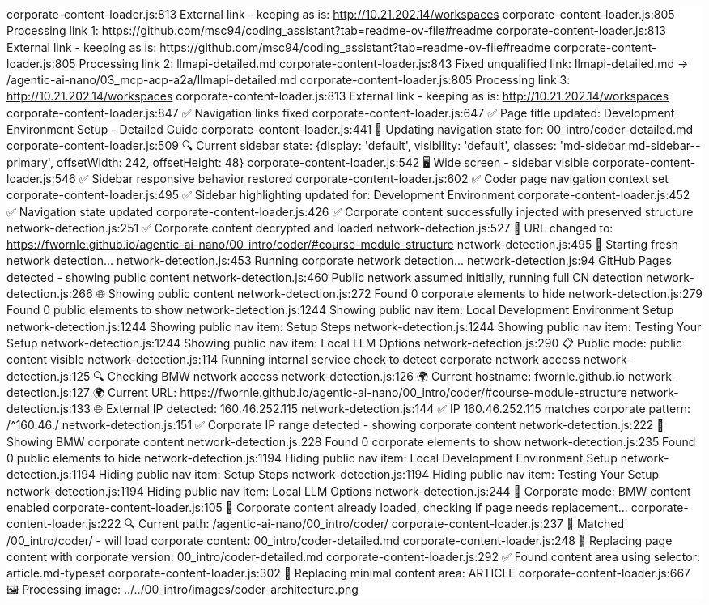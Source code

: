 corporate-content-loader.js:813   External link - keeping as is: http://10.21.202.14/workspaces
corporate-content-loader.js:805 Processing link 1: https://github.com/msc94/coding_assistant?tab=readme-ov-file#readme
corporate-content-loader.js:813   External link - keeping as is: https://github.com/msc94/coding_assistant?tab=readme-ov-file#readme
corporate-content-loader.js:805 Processing link 2: llmapi-detailed.md
corporate-content-loader.js:843   Fixed unqualified link: llmapi-detailed.md -> /agentic-ai-nano/03_mcp-acp-a2a/llmapi-detailed.md
corporate-content-loader.js:805 Processing link 3: http://10.21.202.14/workspaces
corporate-content-loader.js:813   External link - keeping as is: http://10.21.202.14/workspaces
corporate-content-loader.js:847 ✅ Navigation links fixed
corporate-content-loader.js:647 ✅ Page title updated: Development Environment Setup - Detailed Guide
corporate-content-loader.js:441 🔄 Updating navigation state for: 00_intro/coder-detailed.md
corporate-content-loader.js:509 🔍 Current sidebar state: {display: 'default', visibility: 'default', classes: 'md-sidebar md-sidebar--primary', offsetWidth: 242, offsetHeight: 48}
corporate-content-loader.js:542 🖥️ Wide screen - sidebar visible
corporate-content-loader.js:546 ✅ Sidebar responsive behavior restored
corporate-content-loader.js:602 ✅ Coder page navigation context set
corporate-content-loader.js:495 ✅ Sidebar highlighting updated for: Development Environment
corporate-content-loader.js:452 ✅ Navigation state updated
corporate-content-loader.js:426 ✅ Corporate content successfully injected with preserved structure
network-detection.js:251 ✅ Corporate content decrypted and loaded
network-detection.js:527 📍 URL changed to: https://fwornle.github.io/agentic-ai-nano/00_intro/coder/#course-module-structure
network-detection.js:495 🔄 Starting fresh network detection...
network-detection.js:453 Running corporate network detection...
network-detection.js:94 GitHub Pages detected - showing public content
network-detection.js:460 Public network assumed initially, running full CN detection
network-detection.js:266 🌐 Showing public content
network-detection.js:272 Found 0 corporate elements to hide
network-detection.js:279 Found 0 public elements to show
network-detection.js:1244 Showing public nav item: Local Development Environment Setup
network-detection.js:1244 Showing public nav item: Setup Steps
network-detection.js:1244 Showing public nav item: Testing Your Setup
network-detection.js:1244 Showing public nav item: Local LLM Options
network-detection.js:290 📋 Public mode: public content visible
network-detection.js:114 Running internal service check to detect corporate network access
network-detection.js:125 🔍 Checking BMW network access
network-detection.js:126 🌍 Current hostname: fwornle.github.io
network-detection.js:127 🌍 Current URL: https://fwornle.github.io/agentic-ai-nano/00_intro/coder/#course-module-structure
network-detection.js:133 🌐 External IP detected: 160.46.252.115
network-detection.js:144 ✅ IP 160.46.252.115 matches corporate pattern: /^160\.46\./
network-detection.js:151 ✅ Corporate IP range detected - showing corporate content
network-detection.js:222 🏢 Showing BMW corporate content
network-detection.js:228 Found 0 corporate elements to show
network-detection.js:235 Found 0 public elements to hide
network-detection.js:1194 Hiding public nav item: Local Development Environment Setup
network-detection.js:1194 Hiding public nav item: Setup Steps
network-detection.js:1194 Hiding public nav item: Testing Your Setup
network-detection.js:1194 Hiding public nav item: Local LLM Options
network-detection.js:244 🏢 Corporate mode: BMW content enabled
corporate-content-loader.js:105 🔐 Corporate content already loaded, checking if page needs replacement...
corporate-content-loader.js:222 🔍 Current path: /agentic-ai-nano/00_intro/coder/
corporate-content-loader.js:237 📄 Matched /00_intro/coder/ - will load corporate content: 00_intro/coder-detailed.md
corporate-content-loader.js:248 🔄 Replacing page content with corporate version: 00_intro/coder-detailed.md
corporate-content-loader.js:292 ✅ Found content area using selector: article.md-typeset
corporate-content-loader.js:302 🔄 Replacing minimal content area: ARTICLE
corporate-content-loader.js:667 🖼️ Processing image: ../../00_intro/images/coder-architecture.png